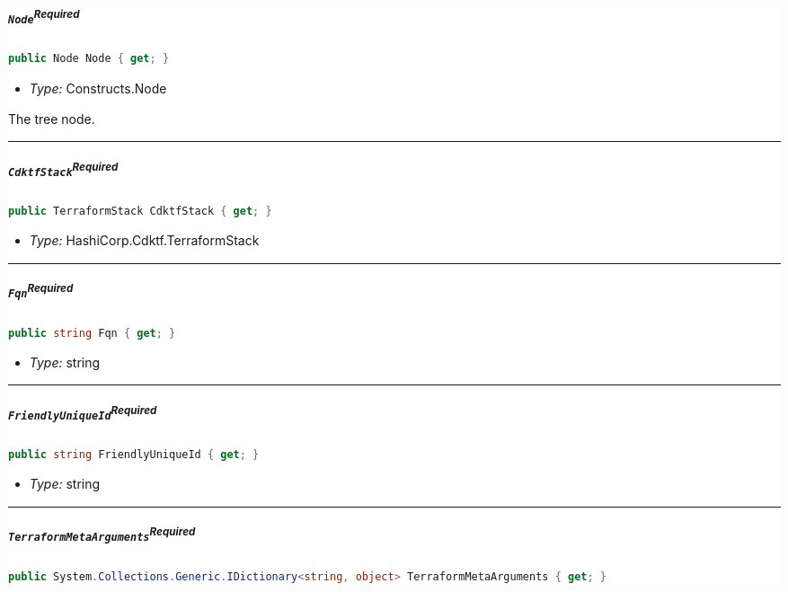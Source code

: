 
##### `Node`<sup>Required</sup> <a name="Node" id="@cdktf/provider-cloudflare.deviceSettingsPolicy.DeviceSettingsPolicy.property.node"></a>

```csharp
public Node Node { get; }
```

- *Type:* Constructs.Node

The tree node.

---

##### `CdktfStack`<sup>Required</sup> <a name="CdktfStack" id="@cdktf/provider-cloudflare.deviceSettingsPolicy.DeviceSettingsPolicy.property.cdktfStack"></a>

```csharp
public TerraformStack CdktfStack { get; }
```

- *Type:* HashiCorp.Cdktf.TerraformStack

---

##### `Fqn`<sup>Required</sup> <a name="Fqn" id="@cdktf/provider-cloudflare.deviceSettingsPolicy.DeviceSettingsPolicy.property.fqn"></a>

```csharp
public string Fqn { get; }
```

- *Type:* string

---

##### `FriendlyUniqueId`<sup>Required</sup> <a name="FriendlyUniqueId" id="@cdktf/provider-cloudflare.deviceSettingsPolicy.DeviceSettingsPolicy.property.friendlyUniqueId"></a>

```csharp
public string FriendlyUniqueId { get; }
```

- *Type:* string

---

##### `TerraformMetaArguments`<sup>Required</sup> <a name="TerraformMetaArguments" id="@cdktf/provider-cloudflare.deviceSettingsPolicy.DeviceSettingsPolicy.property.terraformMetaArguments"></a>

```csharp
public System.Collections.Generic.IDictionary<string, object> TerraformMetaArguments { get; }
```
